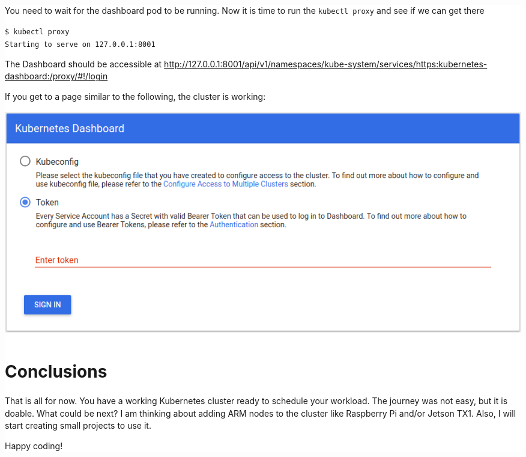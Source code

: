 ```
```

You need to wait for the dashboard pod to be running. Now it is time to run the `kubectl proxy` and see if we can get there
```
$ kubectl proxy
Starting to serve on 127.0.0.1:8001
```
The Dashboard should be accessible at http://127.0.0.1:8001/api/v1/namespaces/kube-system/services/https:kubernetes-dashboard:/proxy/#!/login

If you get to a page similar to the following, the cluster is working:

![Web UI(Dashboard) authentication](/images/2019-03-31/dashboard-authentication.png)

# Conclusions

That is all for now. You have a working Kubernetes cluster ready to schedule your workload. The journey was not easy, but it is doable. What could be next? I am thinking about adding ARM nodes to the cluster like Raspberry Pi and/or Jetson TX1. Also, I will start creating small projects to use it. 

Happy coding!
